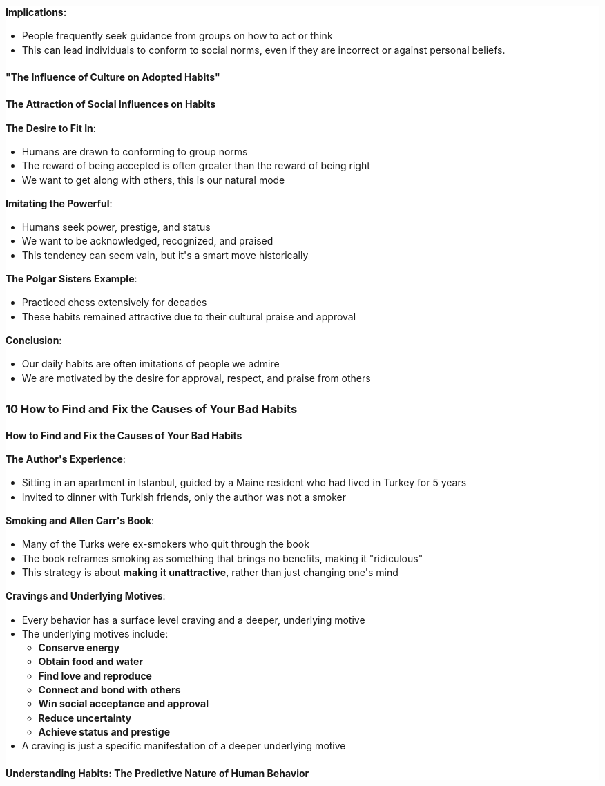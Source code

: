 **Implications:**
- People frequently seek guidance from groups on how to act or think
- This can lead individuals to conform to social norms, even if they are incorrect or against personal beliefs.

#### "The Influence of Culture on Adopted Habits"

**The Attraction of Social Influences on Habits**

**The Desire to Fit In**:
- Humans are drawn to conforming to group norms
- The reward of being accepted is often greater than the reward of being right
- We want to get along with others, this is our natural mode

**Imitating the Powerful**:
- Humans seek power, prestige, and status
- We want to be acknowledged, recognized, and praised
- This tendency can seem vain, but it's a smart move historically

**The Polgar Sisters Example**:
- Practiced chess extensively for decades
- These habits remained attractive due to their cultural praise and approval

**Conclusion**:
- Our daily habits are often imitations of people we admire
- We are motivated by the desire for approval, respect, and praise from others

### 10 How to Find and Fix the Causes of Your Bad Habits

**How to Find and Fix the Causes of Your Bad Habits**

**The Author's Experience**:
- Sitting in an apartment in Istanbul, guided by a Maine resident who had lived in Turkey for 5 years
- Invited to dinner with Turkish friends, only the author was not a smoker

**Smoking and Allen Carr's Book**:
- Many of the Turks were ex-smokers who quit through the book
- The book reframes smoking as something that brings no benefits, making it "ridiculous"
- This strategy is about **making it unattractive**, rather than just changing one's mind

**Cravings and Underlying Motives**:
- Every behavior has a surface level craving and a deeper, underlying motive
- The underlying motives include:
  - **Conserve energy**
  - **Obtain food and water**
  - **Find love and reproduce**
  - **Connect and bond with others**
  - **Win social acceptance and approval**
  - **Reduce uncertainty**
  - **Achieve status and prestige**
- A craving is just a specific manifestation of a deeper underlying motive

#### Understanding Habits: The Predictive Nature of Human Behavior
